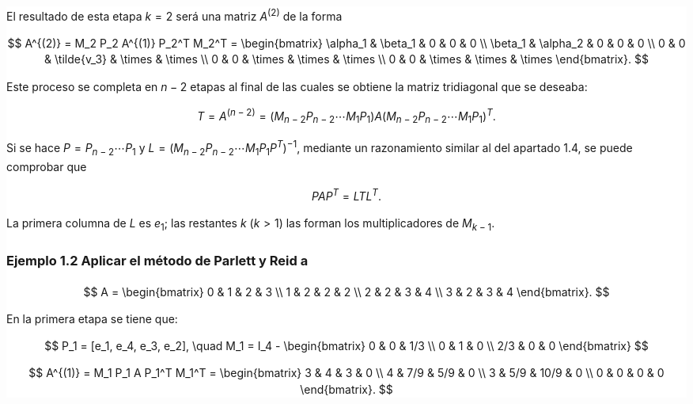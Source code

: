 El resultado de esta etapa $k = 2$ será una matriz $A^{(2)}$ de la forma

$$
A^{(2)} = M_2 P_2 A^{(1)} P_2^T M_2^T = 
\begin{bmatrix}
\alpha_1 & \beta_1 & 0 & 0 & 0 \\
\beta_1 & \alpha_2 & 0 & 0 & 0 \\
0 & 0 & \tilde{v_3} & \times & \times \\
0 & 0 & \times & \times & \times \\
0 & 0 & \times & \times & \times
\end{bmatrix}.
$$

Este proceso se completa en $n-2$ etapas al final de las cuales se obtiene la matriz tridiagonal que se deseaba:

$$
T = A^{(n-2)} = (M_{n-2} P_{n-2} \cdots M_1 P_1) A (M_{n-2} P_{n-2} \cdots M_1 P_1)^T.
$$

Si se hace $P = P_{n-2} \cdots P_1$ y $L = (M_{n-2} P_{n-2} \cdots M_1 P_1 P^T)^{-1}$, mediante un razonamiento similar al del apartado 1.4, se puede comprobar que

$$
P A P^T = L T L^T.
$$

La primera columna de $L$ es $e_1$; las restantes $k$ $(k > 1)$ las forman los multiplicadores de $M_{k-1}$.

### Ejemplo 1.2 Aplicar el método de Parlett y Reid a

$$
A = 
\begin{bmatrix}
0 & 1 & 2 & 3 \\
1 & 2 & 2 & 2 \\
2 & 2 & 3 & 4 \\
3 & 2 & 3 & 4
\end{bmatrix}.
$$

En la primera etapa se tiene que:

$$
P_1 = [e_1, e_4, e_3, e_2], \quad M_1 = I_4 - 
\begin{bmatrix}
0 & 0 & 1/3 \\
0 & 1 & 0 \\
2/3 & 0 & 0
\end{bmatrix}
$$

$$
A^{(1)} = M_1 P_1 A P_1^T M_1^T = 
\begin{bmatrix}
3 & 4 & 3 & 0 \\
4 & 7/9 & 5/9 & 0 \\
3 & 5/9 & 10/9 & 0 \\
0 & 0 & 0 & 0
\end{bmatrix}.
$$
